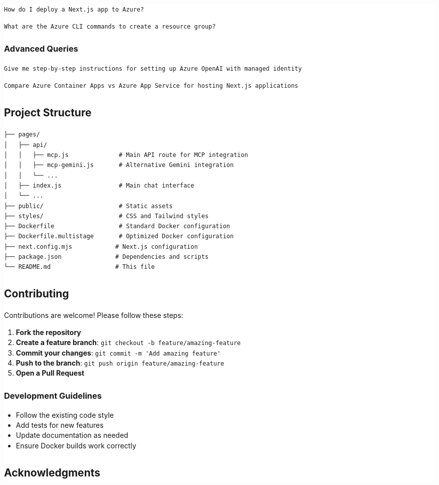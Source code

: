 ```
How do I deploy a Next.js app to Azure?
```

```
What are the Azure CLI commands to create a resource group?
```

### Advanced Queries

```
Give me step-by-step instructions for setting up Azure OpenAI with managed identity
```

```
Compare Azure Container Apps vs Azure App Service for hosting Next.js applications
```

## Project Structure

```
├── pages/
│   ├── api/
│   │   ├── mcp.js              # Main API route for MCP integration
│   │   ├── mcp-gemini.js       # Alternative Gemini integration
│   │   └── ...
│   ├── index.js                # Main chat interface
│   └── ...
├── public/                     # Static assets
├── styles/                     # CSS and Tailwind styles
├── Dockerfile                  # Standard Docker configuration
├── Dockerfile.multistage       # Optimized Docker configuration
├── next.config.mjs            # Next.js configuration
├── package.json               # Dependencies and scripts
└── README.md                  # This file
```

## Contributing

Contributions are welcome! Please follow these steps:

1. **Fork the repository**
2. **Create a feature branch**: `git checkout -b feature/amazing-feature`
3. **Commit your changes**: `git commit -m 'Add amazing feature'`
4. **Push to the branch**: `git push origin feature/amazing-feature`
5. **Open a Pull Request**

### Development Guidelines

- Follow the existing code style
- Add tests for new features
- Update documentation as needed
- Ensure Docker builds work correctly

## Acknowledgments
